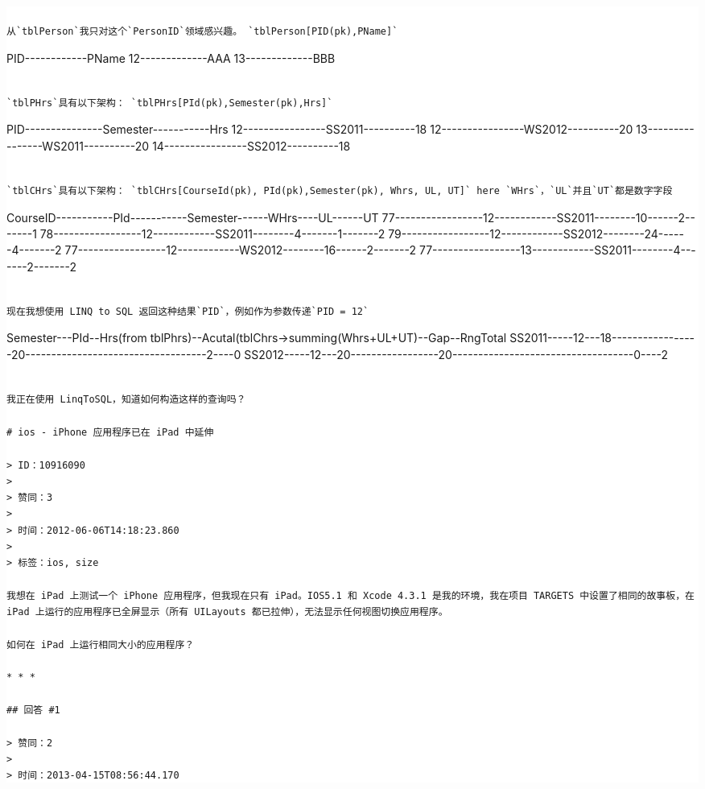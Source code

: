 ```

从`tblPerson`我只对这个`PersonID`领域感兴趣。 `tblPerson[PID(pk),PName]`

```
PID------------PName
12-------------AAA
13-------------BBB 
```

`tblPHrs`具有以下架构： `tblPHrs[PId(pk),Semester(pk),Hrs]`

```
PID---------------Semester-----------Hrs
12----------------SS2011----------18
12----------------WS2012----------20
13----------------WS2011----------20
14----------------SS2012----------18 
```

`tblCHrs`具有以下架构： `tblCHrs[CourseId(pk), PId(pk),Semester(pk), Whrs, UL, UT]` here `WHrs`，`UL`并且`UT`都是数字字段

```
CourseID-----------PId-----------Semester------WHrs----UL------UT
77-----------------12------------SS2011--------10------2-------1
78-----------------12------------SS2011--------4-------1-------2
79-----------------12------------SS2012--------24------4-------2
77-----------------12------------WS2012--------16------2-------2
77-----------------13------------SS2011--------4-------2-------2 
```

现在我想使用 LINQ to SQL 返回这种结果`PID`，例如作为参数传递`PID = 12`

```
Semester---PId--Hrs(from tblPhrs)--Acutal(tblChrs->summing(Whrs+UL+UT)--Gap--RngTotal
SS2011-----12---18-----------------20-----------------------------------2----0
SS2012-----12---20-----------------20-----------------------------------0----2 
```

我正在使用 LinqToSQL，知道如何构造这样的查询吗？

# ios - iPhone 应用程序已在 iPad 中延伸

> ID：10916090
> 
> 赞同：3
> 
> 时间：2012-06-06T14:18:23.860
> 
> 标签：ios, size

我想在 iPad 上测试一个 iPhone 应用程序，但我现在只有 iPad。IOS5.1 和 Xcode 4.3.1 是我的环境，我在项目 TARGETS 中设置了相同的故事板，在 iPad 上运行的应用程序已全屏显示（所有 UILayouts 都已拉伸），无法显示任何视图切换应用程序。

如何在 iPad 上运行相同大小的应用程序？

* * *

## 回答 #1

> 赞同：2
> 
> 时间：2013-04-15T08:56:44.170

```